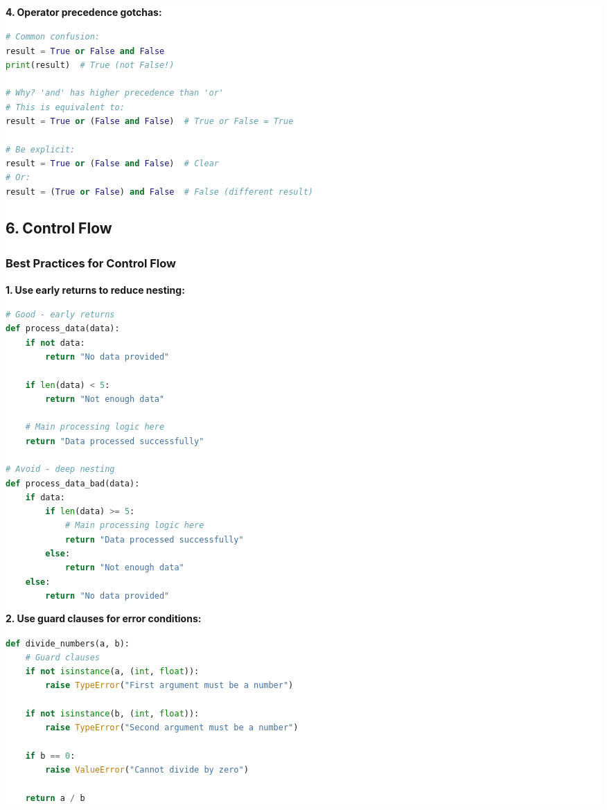 **4. Operator precedence gotchas:**
```python
# Common confusion:
result = True or False and False
print(result)  # True (not False!)

# Why? 'and' has higher precedence than 'or'
# This is equivalent to:
result = True or (False and False)  # True or False = True

# Be explicit:
result = True or (False and False)  # Clear
# Or:
result = (True or False) and False  # False (different result)
```

## 6. Control Flow

### Best Practices for Control Flow

**1. Use early returns to reduce nesting:**
```python
# Good - early returns
def process_data(data):
    if not data:
        return "No data provided"
    
    if len(data) < 5:
        return "Not enough data"
    
    # Main processing logic here
    return "Data processed successfully"

# Avoid - deep nesting
def process_data_bad(data):
    if data:
        if len(data) >= 5:
            # Main processing logic here
            return "Data processed successfully"
        else:
            return "Not enough data"
    else:
        return "No data provided"
```

**2. Use guard clauses for error conditions:**
```python
def divide_numbers(a, b):
    # Guard clauses
    if not isinstance(a, (int, float)):
        raise TypeError("First argument must be a number")
    
    if not isinstance(b, (int, float)):
        raise TypeError("Second argument must be a number")
    
    if b == 0:
        raise ValueError("Cannot divide by zero")
    
    return a / b
```
